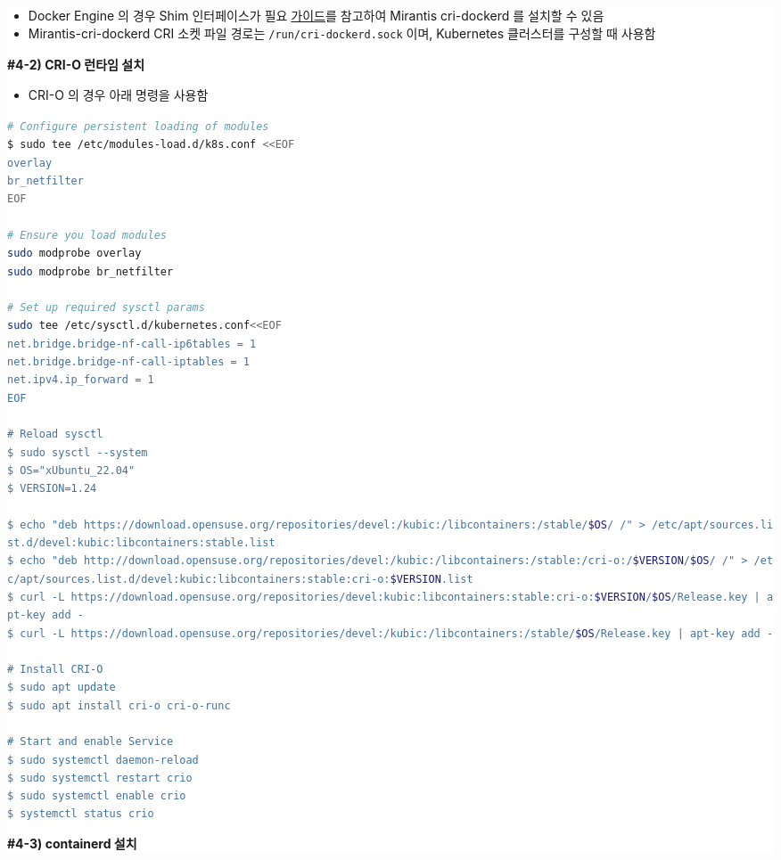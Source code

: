 - Docker Engine 의 경우 Shim 인터페이스가 필요
[가이드](https://computingforgeeks.com/install-mirantis-cri-dockerd-as-docker-engine-shim-for-kubernetes/)를 참고하여 Mirantis cri-dockerd 를 설치할 수 있음
- Mirantis-cri-dockerd CRI 소켓 파일 경로는 `/run/cri-dockerd.sock` 이며, Kubernetes 클러스터를 구성할 때 사용함

**#4-2) CRI-O 런타임 설치**

- CRI-O 의 경우 아래 명령을 사용함

```bash
# Configure persistent loading of modules
$ sudo tee /etc/modules-load.d/k8s.conf <<EOF
overlay
br_netfilter
EOF

# Ensure you load modules
sudo modprobe overlay
sudo modprobe br_netfilter

# Set up required sysctl params
sudo tee /etc/sysctl.d/kubernetes.conf<<EOF
net.bridge.bridge-nf-call-ip6tables = 1
net.bridge.bridge-nf-call-iptables = 1
net.ipv4.ip_forward = 1
EOF 

# Reload sysctl
$ sudo sysctl --system
$ OS="xUbuntu_22.04"
$ VERSION=1.24

$ echo "deb https://download.opensuse.org/repositories/devel:/kubic:/libcontainers:/stable/$OS/ /" > /etc/apt/sources.list.d/devel:kubic:libcontainers:stable.list
$ echo "deb http://download.opensuse.org/repositories/devel:/kubic:/libcontainers:/stable:/cri-o:/$VERSION/$OS/ /" > /etc/apt/sources.list.d/devel:kubic:libcontainers:stable:cri-o:$VERSION.list
$ curl -L https://download.opensuse.org/repositories/devel:kubic:libcontainers:stable:cri-o:$VERSION/$OS/Release.key | apt-key add - 
$ curl -L https://download.opensuse.org/repositories/devel:/kubic:/libcontainers:/stable/$OS/Release.key | apt-key add -

# Install CRI-O
$ sudo apt update
$ sudo apt install cri-o cri-o-runc

# Start and enable Service
$ sudo systemctl daemon-reload
$ sudo systemctl restart crio
$ sudo systemctl enable crio
$ systemctl status crio
```

****#4-3) containerd 설치****
